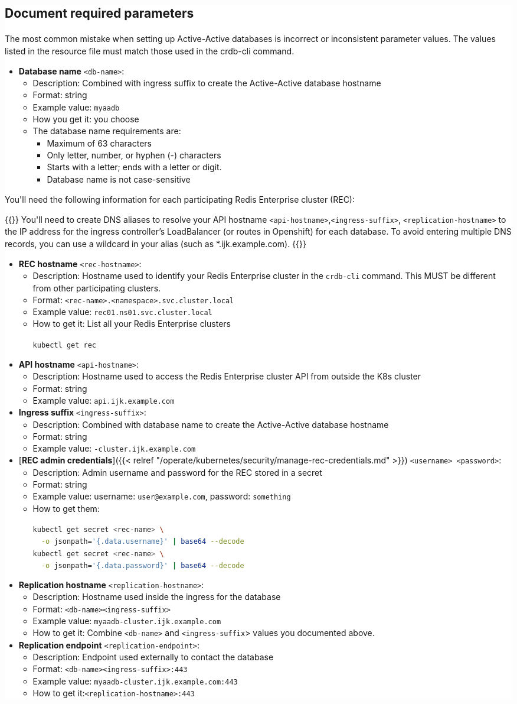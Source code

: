 ## Document required parameters

The most common mistake when setting up Active-Active databases is incorrect or inconsistent parameter values. The values listed in the resource file must match those used in the crdb-cli command.

- **Database name** `<db-name>`:
  - Description: Combined with ingress suffix to create the Active-Active database hostname
  - Format: string
  - Example value: `myaadb`
  - How you get it: you choose
  - The database name requirements are:
       - Maximum of 63 characters
       - Only letter, number, or hyphen (-) characters
       - Starts with a letter; ends with a letter or digit.
       - Database name is not case-sensitive

You'll need the following information for each participating Redis Enterprise cluster (REC):

{{<note>}}
You'll need to create DNS aliases to resolve your API hostname `<api-hostname>`,`<ingress-suffix>`, `<replication-hostname>` to the IP address for the ingress controller’s LoadBalancer (or routes in Openshift) for each database. To avoid entering multiple DNS records, you can use a wildcard in your alias (such as *.ijk.example.com).
{{</note>}}

- **REC hostname** `<rec-hostname>`:
  - Description: Hostname used to identify your Redis Enterprise cluster in the `crdb-cli` command. This MUST be different from other participating clusters.
  - Format: `<rec-name>.<namespace>.svc.cluster.local`
  - Example value: `rec01.ns01.svc.cluster.local`
  - How to get it: List all your Redis Enterprise clusters
      ```bash
      kubectl get rec
      ```
- **API hostname** `<api-hostname>`:
  - Description: Hostname used to access the Redis Enterprise cluster API from outside the K8s cluster
  - Format: string
  - Example value: `api.ijk.example.com`
- **Ingress suffix** `<ingress-suffix>`:
  - Description: Combined with database name to create the Active-Active database hostname
  - Format: string
  - Example value: `-cluster.ijk.example.com`
- [**REC admin credentials**]({{< relref "/operate/kubernetes/security/manage-rec-credentials.md" >}}) `<username> <password>`:
  - Description: Admin username and password for the REC stored in a secret
  - Format: string
  - Example value: username: `user@example.com`, password: `something`
  - How to get them:
    ```sh
    kubectl get secret <rec-name> \
      -o jsonpath='{.data.username}' | base64 --decode
    kubectl get secret <rec-name> \
      -o jsonpath='{.data.password}' | base64 --decode
    ```
- **Replication hostname** `<replication-hostname>`:
  - Description: Hostname used inside the ingress for the database
  - Format: `<db-name><ingress-suffix>`
  - Example value: `myaadb-cluster.ijk.example.com`
  - How to get it: Combine `<db-name>` and `<ingress-suffix`> values you documented above.
- **Replication endpoint** `<replication-endpoint>`:
  - Description: Endpoint used externally to contact the database
  - Format: `<db-name><ingress-suffix>:443`
  - Example value: `myaadb-cluster.ijk.example.com:443`
  - How to get it:`<replication-hostname>:443`